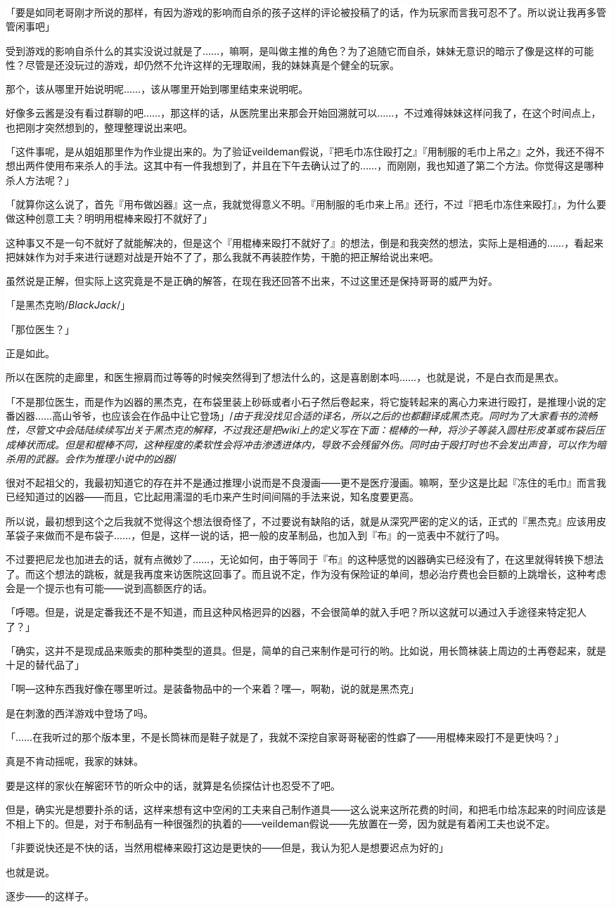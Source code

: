 「要是如同老哥刚才所说的那样，有因为游戏的影响而自杀的孩子这样的评论被投稿了的话，作为玩家而言我可忍不了。所以说让我再多管管闲事吧」

受到游戏的影响自杀什么的其实没说过就是了……，嘛啊，是叫做主推的角色？为了追随它而自杀，妹妹无意识的暗示了像是这样的可能性？尽管是还没玩过的游戏，却仍然不允许这样的无理取闹，我的妹妹真是个健全的玩家。

那个，该从哪里开始说明呢……，该从哪里开始到哪里结束来说明呢。

好像多云酱是没有看过群聊的吧……，那这样的话，从医院里出来那会开始回溯就可以……，不过难得妹妹这样问我了，在这个时间点上，也把刚才突然想到的，整理整理说出来吧。

「这件事呢，是从姐姐那里作为作业提出来的。为了验证veildeman假说，『把毛巾冻住殴打之』『用制服的毛巾上吊之』之外，我还不得不想出两件使用布来杀人的手法。这其中有一件我想到了，并且在下午去确认过了的……，而刚刚，我也知道了第二个方法。你觉得这是哪种杀人方法呢？」

「就算你这么说了，首先『用布做凶器』这一点，我就觉得意义不明。『用制服的毛巾来上吊』还行，不过『把毛巾冻住来殴打』，为什么要做这种创意工夫？明明用棍棒来殴打不就好了」

这种事又不是一句不就好了就能解决的，但是这个『用棍棒来殴打不就好了』的想法，倒是和我突然的想法，实际上是相通的……，看起来把妹妹作为对手来进行谜题对战是开始不了了，那么我就不再装腔作势，干脆的把正解给说出来吧。

虽然说是正解，但实际上这究竟是不是正确的解答，在现在我还回答不出来，不过这里还是保持哥哥的威严为好。

「是黑杰克哟/*BlackJack*/」

「那位医生？」

正是如此。

所以在医院的走廊里，和医生擦肩而过等等的时候突然得到了想法什么的，这是喜剧剧本吗……，也就是说，不是白衣而是黑衣。

「不是那位医生，而是作为凶器的黑杰克，在布袋里装上砂砾或者小石子然后卷起来，将它旋转起来的离心力来进行殴打，是推理小说的定番凶器……高山爷爷，也应该会在作品中让它登场」/*由于我没找见合适的译名，所以之后的也都翻译成黑杰克。同时为了大家看书的流畅性，尽管文中会陆陆续续写出关于黑杰克的解释，不过我还是把wiki上的定义写在下面：棍棒的一种，将沙子等装入圆柱形皮革或布袋后压成棒状而成。但是和棍棒不同，这种程度的柔软性会将冲击渗透进体内，导致不会残留外伤。同时由于殴打时也不会发出声音，可以作为暗杀用的武器。会作为推理小说中的凶器*/

很对不起祖父的，我最初知道它的存在并不是通过推理小说而是不良漫画——更不是医疗漫画。嘛啊，至少这是比起『冻住的毛巾』而言我已经知道过的凶器——而且，它比起用濡湿的毛巾来产生时间间隔的手法来说，知名度要更高。

所以说，最初想到这个之后我就不觉得这个想法很奇怪了，不过要说有缺陷的话，就是从深究严密的定义的话，正式的『黑杰克』应该用皮革袋子来做而不是布袋子……，但是，这样一说的话，把一般的皮革制品，也加入到『布』的一览表中不就行了吗。

不过要把尼龙也加进去的话，就有点微妙了……，无论如何，由于等同于『布』的这种感觉的凶器确实已经没有了，在这里就得转换下想法了。而这个想法的跳板，就是我再度来访医院这回事了。而且说不定，作为没有保险证的单间，想必治疗费也会巨额的上跳增长，这种考虑会是一个提示也有可能——说到高额医疗的话。

「呼嗯。但是，说是定番我还不是不知道，而且这种风格迥异的凶器，不会很简单的就入手吧？所以这就可以通过入手途径来特定犯人了？」

「确实，这并不是现成品来贩卖的那种类型的道具。但是，简单的自己来制作是可行的哟。比如说，用长筒袜装上周边的土再卷起来，就是十足的替代品了」

「啊—这种东西我好像在哪里听过。是装备物品中的一个来着？嘿—，啊勒，说的就是黑杰克」

是在刺激的西洋游戏中登场了吗。

「……在我听过的那个版本里，不是长筒袜而是鞋子就是了，我就不深挖自家哥哥秘密的性癖了——用棍棒来殴打不是更快吗？」

真是不肯动摇呢，我家的妹妹。

要是这样的家伙在解密环节的听众中的话，就算是名侦探估计也忍受不了吧。

但是，确实光是想要扑杀的话，这样来想有这中空闲的工夫来自己制作道具——这么说来这所花费的时间，和把毛巾给冻起来的时间应该是不相上下的。但是，对于布制品有一种很强烈的执着的——veildeman假说——先放置在一旁，因为就是有着闲工夫也说不定。

「非要说快还是不快的话，当然用棍棒来殴打这边是更快的——但是，我认为犯人是想要迟点为好的」

也就是说。

逐步——的这样子。
